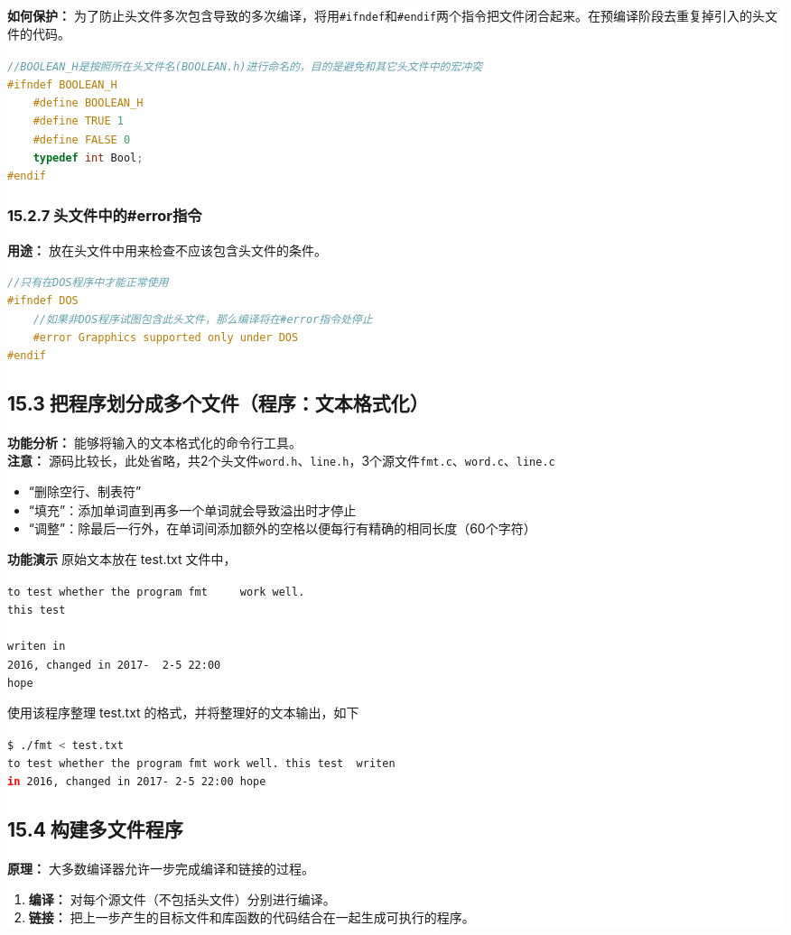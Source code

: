 **如何保护：** 为了防止头文件多次包含导致的多次编译，将用`#ifndef`和`#endif`两个指令把文件闭合起来。在预编译阶段去重复掉引入的头文件的代码。

```c
//BOOLEAN_H是按照所在头文件名(BOOLEAN.h)进行命名的，目的是避免和其它头文件中的宏冲突
#ifndef BOOLEAN_H
	#define BOOLEAN_H
	#define TRUE 1
	#define FALSE 0
	typedef int Bool;
#endif
```

### 15.2.7	头文件中的#error指令

**用途：** 放在头文件中用来检查不应该包含头文件的条件。

```c
//只有在DOS程序中才能正常使用
#ifndef DOS
	//如果非DOS程序试图包含此头文件，那么编译将在#error指令处停止
	#error Grapphics supported only under DOS
#endif
```

## 15.3	把程序划分成多个文件（程序：文本格式化）

**功能分析：** 能够将输入的文本格式化的命令行工具。  
**注意：** 源码比较长，此处省略，共2个头文件`word.h`、`line.h`，3个源文件`fmt.c`、`word.c`、`line.c`

+ “删除空行、制表符”
+ “填充”：添加单词直到再多一个单词就会导致溢出时才停止
+ “调整”：除最后一行外，在单词间添加额外的空格以便每行有精确的相同长度（60个字符）

**功能演示**
原始文本放在 test.txt 文件中，

```bash
to test whether the program fmt		work well.       
this test

writen in
2016, changed in 2017-  2-5 22:00
hope
```

使用该程序整理 test.txt 的格式，并将整理好的文本输出，如下

```bash
$ ./fmt < test.txt
to test whether the program fmt work well. this test  writen
in 2016, changed in 2017- 2-5 22:00 hope
```

## 15.4	构建多文件程序

**原理：** 大多数编译器允许一步完成编译和链接的过程。  
1. **编译：** 对每个源文件（不包括头文件）分别进行编译。
2. **链接：** 把上一步产生的目标文件和库函数的代码结合在一起生成可执行的程序。
